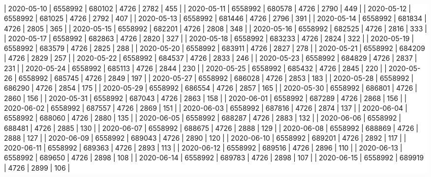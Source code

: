 | 2020-05-10 | 6558992 | 680102 | 4726 | 2782 | 455 |
| 2020-05-11 | 6558992 | 680578 | 4726 | 2790 | 449 |
| 2020-05-12 | 6558992 | 681025 | 4726 | 2792 | 407 |
| 2020-05-13 | 6558992 | 681446 | 4726 | 2796 | 391 |
| 2020-05-14 | 6558992 | 681834 | 4726 | 2805 | 365 |
| 2020-05-15 | 6558992 | 682201 | 4726 | 2808 | 348 |
| 2020-05-16 | 6558992 | 682525 | 4726 | 2816 | 333 |
| 2020-05-17 | 6558992 | 682863 | 4726 | 2820 | 327 |
| 2020-05-18 | 6558992 | 683233 | 4726 | 2824 | 322 |
| 2020-05-19 | 6558992 | 683579 | 4726 | 2825 | 288 |
| 2020-05-20 | 6558992 | 683911 | 4726 | 2827 | 278 |
| 2020-05-21 | 6558992 | 684209 | 4726 | 2829 | 257 |
| 2020-05-22 | 6558992 | 684537 | 4726 | 2833 | 246 |
| 2020-05-23 | 6558992 | 684829 | 4726 | 2837 | 231 |
| 2020-05-24 | 6558992 | 685113 | 4726 | 2844 | 230 |
| 2020-05-25 | 6558992 | 685432 | 4726 | 2845 | 220 |
| 2020-05-26 | 6558992 | 685745 | 4726 | 2849 | 197 |
| 2020-05-27 | 6558992 | 686028 | 4726 | 2853 | 183 |
| 2020-05-28 | 6558992 | 686290 | 4726 | 2854 | 175 |
| 2020-05-29 | 6558992 | 686554 | 4726 | 2857 | 165 |
| 2020-05-30 | 6558992 | 686801 | 4726 | 2860 | 156 |
| 2020-05-31 | 6558992 | 687043 | 4726 | 2863 | 158 |
| 2020-06-01 | 6558992 | 687289 | 4726 | 2868 | 156 |
| 2020-06-02 | 6558992 | 687557 | 4726 | 2869 | 151 |
| 2020-06-03 | 6558992 | 687816 | 4726 | 2874 | 137 |
| 2020-06-04 | 6558992 | 688060 | 4726 | 2880 | 135 |
| 2020-06-05 | 6558992 | 688287 | 4726 | 2883 | 132 |
| 2020-06-06 | 6558992 | 688481 | 4726 | 2885 | 130 |
| 2020-06-07 | 6558992 | 688675 | 4726 | 2888 | 129 |
| 2020-06-08 | 6558992 | 688869 | 4726 | 2888 | 127 |
| 2020-06-09 | 6558992 | 689043 | 4726 | 2890 | 120 |
| 2020-06-10 | 6558992 | 689201 | 4726 | 2892 | 117 |
| 2020-06-11 | 6558992 | 689363 | 4726 | 2893 | 113 |
| 2020-06-12 | 6558992 | 689516 | 4726 | 2896 | 110 |
| 2020-06-13 | 6558992 | 689650 | 4726 | 2898 | 108 |
| 2020-06-14 | 6558992 | 689783 | 4726 | 2898 | 107 |
| 2020-06-15 | 6558992 | 689919 | 4726 | 2899 | 106 |